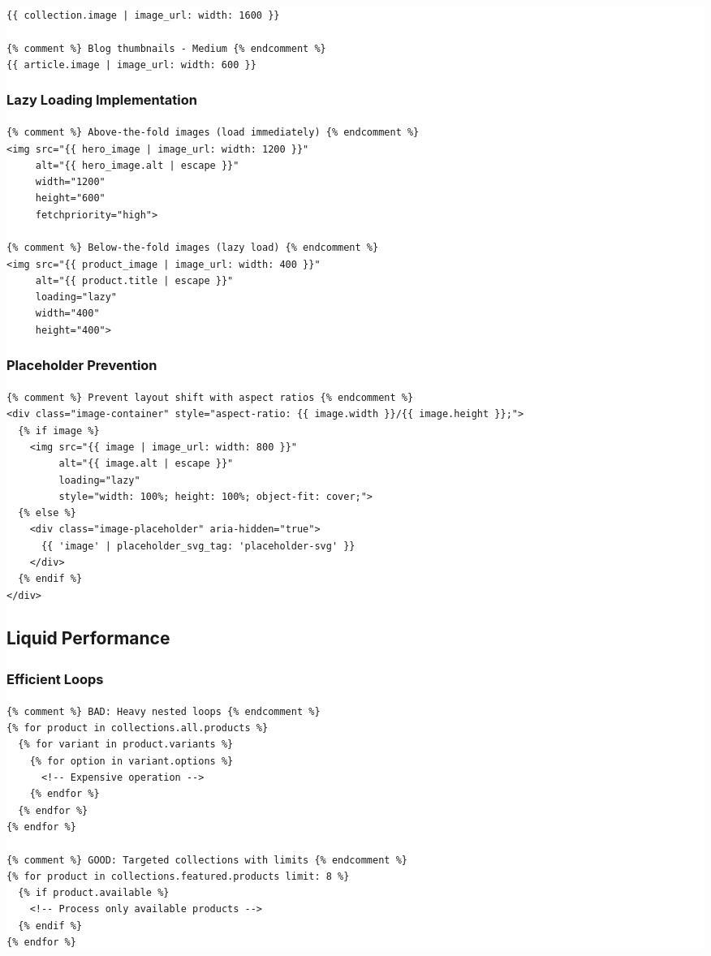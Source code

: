 ```liquid
{{ collection.image | image_url: width: 1600 }}

{% comment %} Blog thumbnails - Medium {% endcomment %}
{{ article.image | image_url: width: 600 }}
```

### Lazy Loading Implementation
```liquid
{% comment %} Above-the-fold images (load immediately) {% endcomment %}
<img src="{{ hero_image | image_url: width: 1200 }}"
     alt="{{ hero_image.alt | escape }}"
     width="1200"
     height="600"
     fetchpriority="high">

{% comment %} Below-the-fold images (lazy load) {% endcomment %}
<img src="{{ product_image | image_url: width: 400 }}"
     alt="{{ product.title | escape }}"
     loading="lazy"
     width="400"
     height="400">
```

### Placeholder Prevention
```liquid
{% comment %} Prevent layout shift with aspect ratios {% endcomment %}
<div class="image-container" style="aspect-ratio: {{ image.width }}/{{ image.height }};">
  {% if image %}
    <img src="{{ image | image_url: width: 800 }}"
         alt="{{ image.alt | escape }}"
         loading="lazy"
         style="width: 100%; height: 100%; object-fit: cover;">
  {% else %}
    <div class="image-placeholder" aria-hidden="true">
      {{ 'image' | placeholder_svg_tag: 'placeholder-svg' }}
    </div>
  {% endif %}
</div>
```

## Liquid Performance

### Efficient Loops
```liquid
{% comment %} BAD: Heavy nested loops {% endcomment %}
{% for product in collections.all.products %}
  {% for variant in product.variants %}
    {% for option in variant.options %}
      <!-- Expensive operation -->
    {% endfor %}
  {% endfor %}
{% endfor %}

{% comment %} GOOD: Targeted collections with limits {% endcomment %}
{% for product in collections.featured.products limit: 8 %}
  {% if product.available %}
    <!-- Process only available products -->
  {% endif %}
{% endfor %}
```
